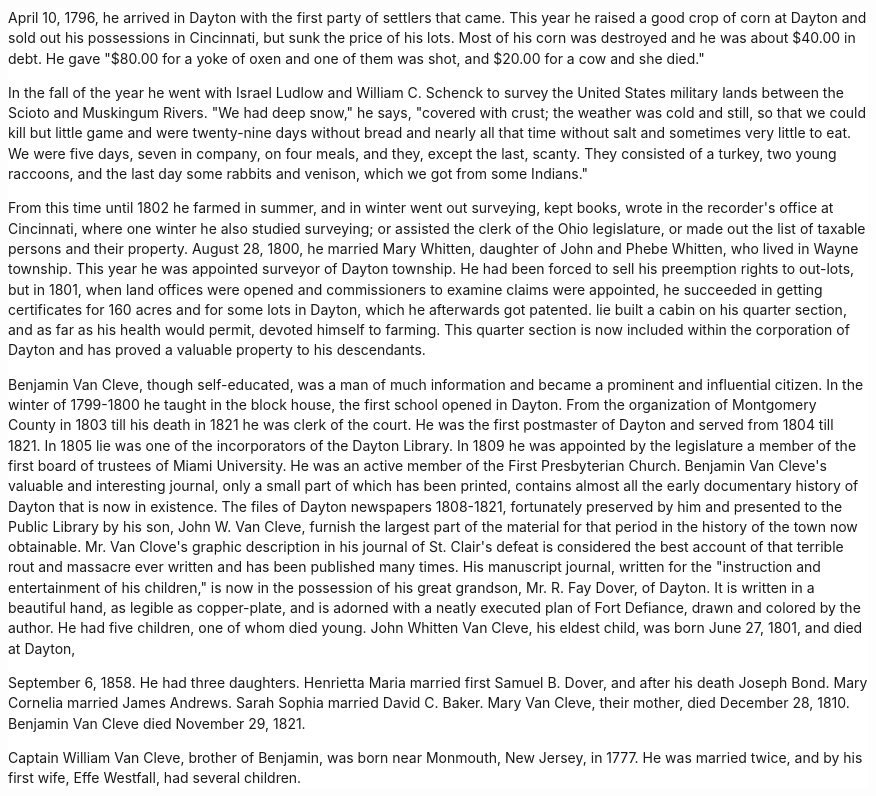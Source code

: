 April 10, 1796, he arrived in Dayton with the first party of settlers that came. This year he raised a good crop of corn at Dayton and sold out his possessions in Cincinnati, but sunk the price of his lots. Most of his corn was destroyed and he was about $40.00 in debt. He gave "$80.00 for a yoke of oxen and one of them was shot, and $20.00 for a cow and she died."

In the fall of the year he went with Israel Ludlow and William C. Schenck to survey the United States military lands between the Scioto and Muskingum Rivers. "We had deep snow," he says, "covered with crust; the weather was cold and still, so that we could kill but little game and were twenty-nine days without bread and nearly all that time without salt and sometimes very little to eat. We were five days, seven in company, on four meals, and they, except the last, scanty. They consisted of a turkey, two young raccoons, and the last day some rabbits and venison, which we got from some Indians."

From this time until 1802 he farmed in summer, and in winter went out surveying, kept books, wrote in the recorder's office at Cincinnati, where one winter he also studied surveying; or assisted the clerk of the Ohio legislature, or made out the list of taxable persons and their property. August 28, 1800, he married Mary Whitten, daughter of John and Phebe Whitten, who lived in Wayne township. This year he was appointed surveyor of Dayton township. He had been forced to sell his preemption rights to out-lots, but in 1801, when land offices were opened and commissioners to examine claims were appointed, he succeeded in getting certificates for 160 acres and for some lots in Dayton, which he afterwards got patented. lie built a cabin on his quarter section, and as far as his health would permit, devoted himself to farming. This quarter section is now included within the corporation of Dayton and has proved a valuable property to his descendants.

Benjamin Van Cleve, though self-educated, was a man of much information and became a prominent and influential citizen. In the winter of 1799-1800 he taught in the block house, the first school opened in Dayton. From the organization of Montgomery County in 1803 till his death in 1821 he was clerk of the court. He was the first postmaster of Dayton and served from 1804 till 1821. In 1805 lie was one of the incorporators of the Dayton Library. In 1809 he was appointed by the legislature a member of the first board of trustees of Miami University. He was an active member of the First Presbyterian Church. Benjamin Van Cleve's valuable and interesting journal, only a small part of which has been printed, contains almost all the early documentary history of Dayton that is now in existence. The files of Dayton newspapers 1808-1821, fortunately preserved by him and presented to the Public Library by his son, John W. Van Cleve, furnish the largest part of the material for that period in the history of the town now obtainable. Mr. Van Clove's graphic description in his journal of St. Clair's defeat is considered the best account of that terrible rout and massacre ever written and has been published many times. His manuscript journal, written for the "instruction and entertainment of his children," is now in the possession of his great grandson, Mr. R. Fay Dover, of Dayton. It is written in a beautiful hand, as legible as copper-plate, and is adorned with a neatly executed plan of Fort Defiance, drawn and colored by the author. He had five children, one of whom died young. John Whitten Van Cleve, his eldest child, was born June 27, 1801, and died at Dayton,

September 6, 1858. He had three daughters. Henrietta Maria married first Samuel B. Dover, and after his death Joseph Bond. Mary Cornelia married James Andrews. Sarah Sophia married David C. Baker. Mary Van Cleve, their mother, died December 28, 1810. Benjamin Van Cleve died November 29, 1821.

Captain William Van Cleve, brother of Benjamin, was born near Monmouth, New Jersey, in 1777. He was married twice, and by his first wife, Effe Westfall, had several children.
